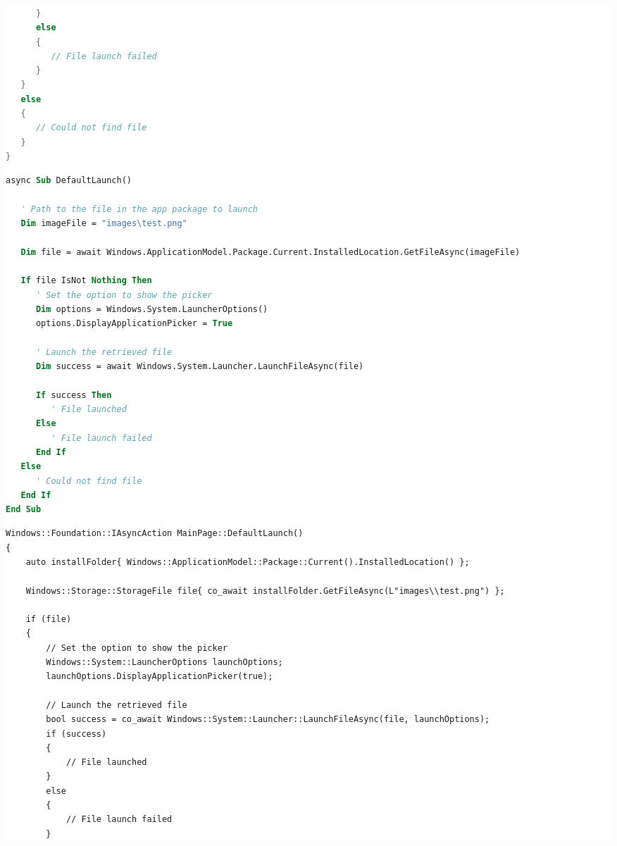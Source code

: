 ```csharp
      }
      else
      {
         // File launch failed
      }
   }
   else
   {
      // Could not find file
   }
}
```

```vb
async Sub DefaultLaunch()

   ' Path to the file in the app package to launch
   Dim imageFile = "images\test.png"

   Dim file = await Windows.ApplicationModel.Package.Current.InstalledLocation.GetFileAsync(imageFile)

   If file IsNot Nothing Then
      ' Set the option to show the picker
      Dim options = Windows.System.LauncherOptions()
      options.DisplayApplicationPicker = True

      ' Launch the retrieved file
      Dim success = await Windows.System.Launcher.LaunchFileAsync(file)

      If success Then
         ' File launched
      Else
         ' File launch failed
      End If
   Else
      ' Could not find file
   End If
End Sub
```

```cppwinrt
Windows::Foundation::IAsyncAction MainPage::DefaultLaunch()
{
    auto installFolder{ Windows::ApplicationModel::Package::Current().InstalledLocation() };

    Windows::Storage::StorageFile file{ co_await installFolder.GetFileAsync(L"images\\test.png") };

    if (file)
    {
        // Set the option to show the picker
        Windows::System::LauncherOptions launchOptions;
        launchOptions.DisplayApplicationPicker(true);

        // Launch the retrieved file
        bool success = co_await Windows::System::Launcher::LaunchFileAsync(file, launchOptions);
        if (success)
        {
            // File launched
        }
        else
        {
            // File launch failed
        }
```